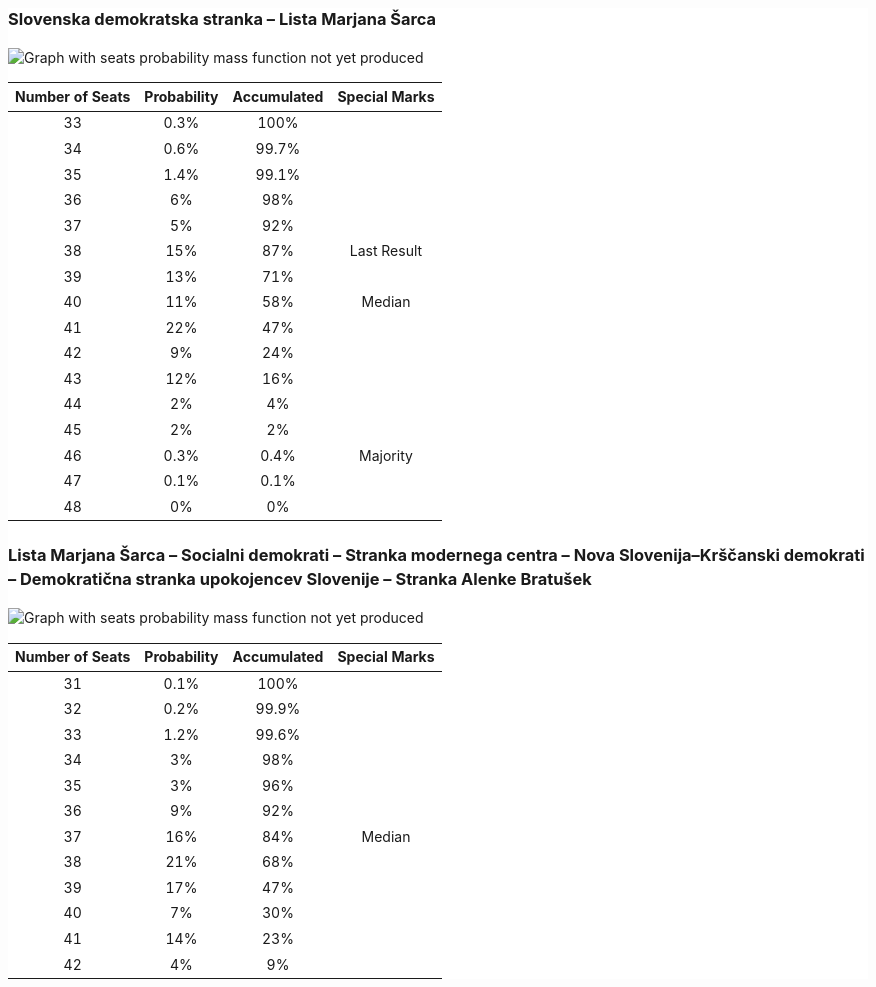 ### Slovenska demokratska stranka – Lista Marjana Šarca

![Graph with seats probability mass function not yet produced](2018-07-12-Ninamedia-coalitions-seats-pmf-sds–lmš.png "Seats Probability Mass Function")

| Number of Seats | Probability | Accumulated | Special Marks |
|:---------------:|:-----------:|:-----------:|:-------------:|
| 33 | 0.3% | 100% |  |
| 34 | 0.6% | 99.7% |  |
| 35 | 1.4% | 99.1% |  |
| 36 | 6% | 98% |  |
| 37 | 5% | 92% |  |
| 38 | 15% | 87% | Last Result |
| 39 | 13% | 71% |  |
| 40 | 11% | 58% | Median |
| 41 | 22% | 47% |  |
| 42 | 9% | 24% |  |
| 43 | 12% | 16% |  |
| 44 | 2% | 4% |  |
| 45 | 2% | 2% |  |
| 46 | 0.3% | 0.4% | Majority |
| 47 | 0.1% | 0.1% |  |
| 48 | 0% | 0% |  |

### Lista Marjana Šarca – Socialni demokrati – Stranka modernega centra – Nova Slovenija–Krščanski demokrati – Demokratična stranka upokojencev Slovenije – Stranka Alenke Bratušek

![Graph with seats probability mass function not yet produced](2018-07-12-Ninamedia-coalitions-seats-pmf-lmš–sd–smc–nsi–desus–pab.png "Seats Probability Mass Function")

| Number of Seats | Probability | Accumulated | Special Marks |
|:---------------:|:-----------:|:-----------:|:-------------:|
| 31 | 0.1% | 100% |  |
| 32 | 0.2% | 99.9% |  |
| 33 | 1.2% | 99.6% |  |
| 34 | 3% | 98% |  |
| 35 | 3% | 96% |  |
| 36 | 9% | 92% |  |
| 37 | 16% | 84% | Median |
| 38 | 21% | 68% |  |
| 39 | 17% | 47% |  |
| 40 | 7% | 30% |  |
| 41 | 14% | 23% |  |
| 42 | 4% | 9% |  |